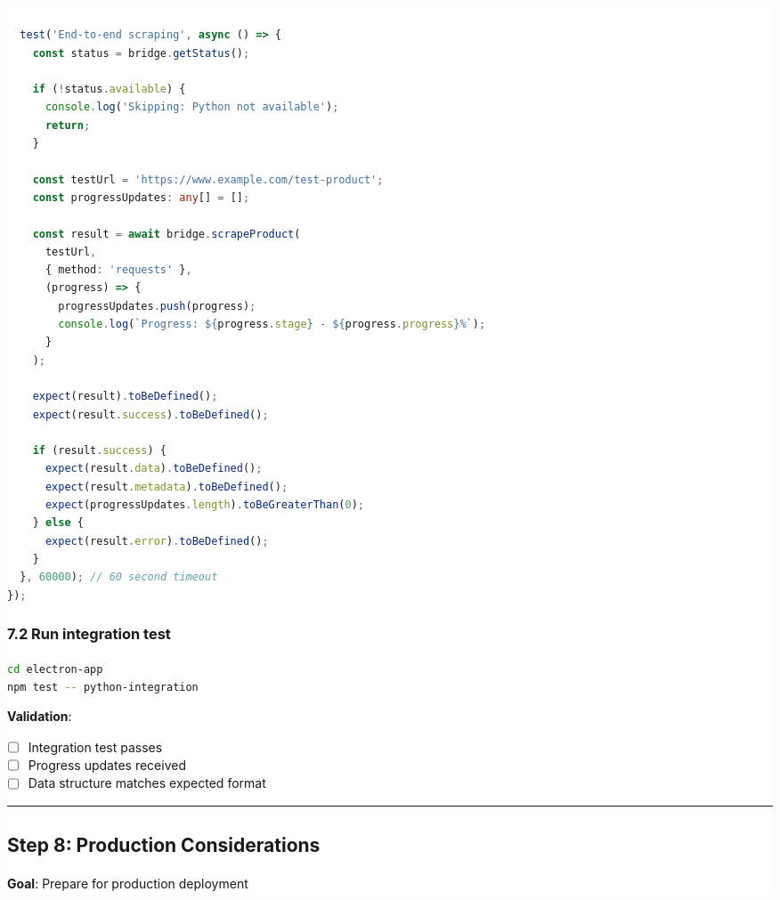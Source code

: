 ```typescript
  
  test('End-to-end scraping', async () => {
    const status = bridge.getStatus();
    
    if (!status.available) {
      console.log('Skipping: Python not available');
      return;
    }
    
    const testUrl = 'https://www.example.com/test-product';
    const progressUpdates: any[] = [];
    
    const result = await bridge.scrapeProduct(
      testUrl,
      { method: 'requests' },
      (progress) => {
        progressUpdates.push(progress);
        console.log(`Progress: ${progress.stage} - ${progress.progress}%`);
      }
    );
    
    expect(result).toBeDefined();
    expect(result.success).toBeDefined();
    
    if (result.success) {
      expect(result.data).toBeDefined();
      expect(result.metadata).toBeDefined();
      expect(progressUpdates.length).toBeGreaterThan(0);
    } else {
      expect(result.error).toBeDefined();
    }
  }, 60000); // 60 second timeout
});
```

### 7.2 Run integration test
```bash
cd electron-app
npm test -- python-integration
```

**Validation**:
- [ ] Integration test passes
- [ ] Progress updates received
- [ ] Data structure matches expected format

---

## Step 8: Production Considerations
**Goal**: Prepare for production deployment
